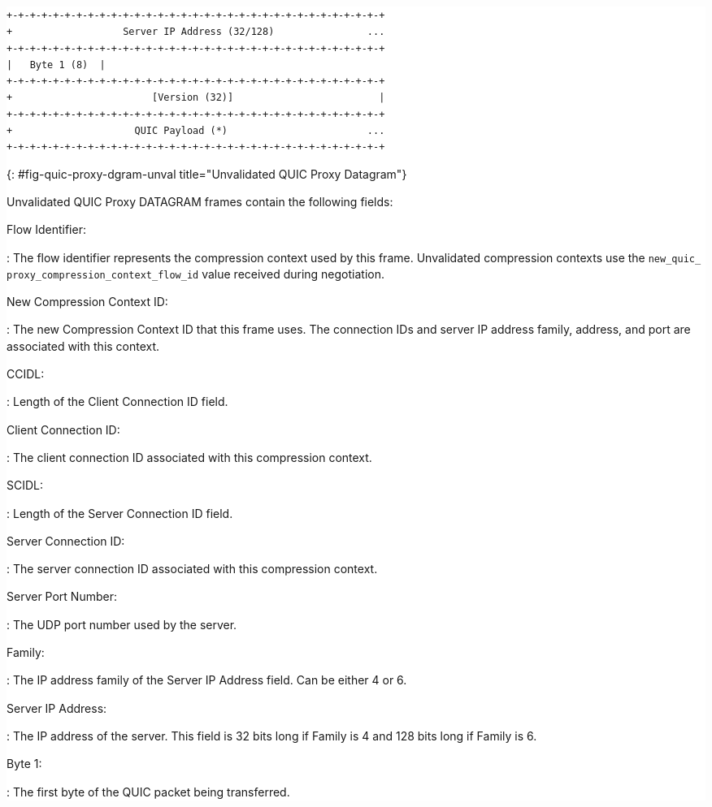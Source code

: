 ~~~
+-+-+-+-+-+-+-+-+-+-+-+-+-+-+-+-+-+-+-+-+-+-+-+-+-+-+-+-+-+-+-+-+
+                   Server IP Address (32/128)                ...
+-+-+-+-+-+-+-+-+-+-+-+-+-+-+-+-+-+-+-+-+-+-+-+-+-+-+-+-+-+-+-+-+
|   Byte 1 (8)  |
+-+-+-+-+-+-+-+-+-+-+-+-+-+-+-+-+-+-+-+-+-+-+-+-+-+-+-+-+-+-+-+-+
+                        [Version (32)]                         |
+-+-+-+-+-+-+-+-+-+-+-+-+-+-+-+-+-+-+-+-+-+-+-+-+-+-+-+-+-+-+-+-+
+                     QUIC Payload (*)                        ...
+-+-+-+-+-+-+-+-+-+-+-+-+-+-+-+-+-+-+-+-+-+-+-+-+-+-+-+-+-+-+-+-+
~~~
{: #fig-quic-proxy-dgram-unval title="Unvalidated QUIC Proxy Datagram"}

Unvalidated QUIC Proxy DATAGRAM frames contain the following fields:

Flow Identifier:

: The flow identifier represents the compression context used
by this frame. Unvalidated compression contexts use the
`new_quic_proxy_compression_context_flow_id` value received during
negotiation.

New Compression Context ID:

: The new Compression Context ID that this frame uses. The
connection IDs and server IP address family, address, and port
are associated with this context.

CCIDL:

: Length of the Client Connection ID field.

Client Connection ID:

: The client connection ID associated with this compression context.

SCIDL:

: Length of the Server Connection ID field.

Server Connection ID:

: The server connection ID associated with this compression context.

Server Port Number:

: The UDP port number used by the server.

Family:

: The IP address family of the Server IP Address field. Can be either
4 or 6.

Server IP Address:

: The IP address of the server. This field is 32 bits long if Family is 4
and 128 bits long if Family is 6.

Byte 1:

: The first byte of the QUIC packet being transferred.
